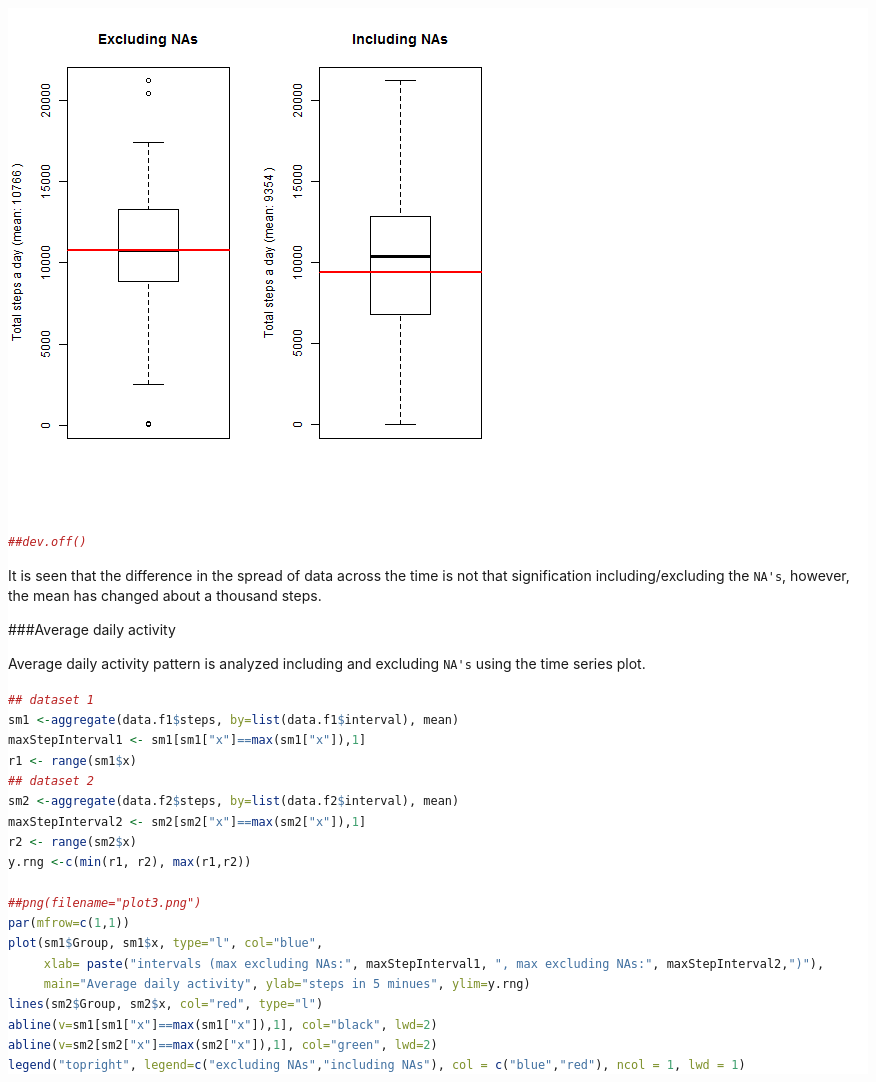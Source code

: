 ![plot of chunk unnamed-chunk-6](figure/unnamed-chunk-6-1.png) 

```r
##dev.off()
```

It is seen that the difference in the spread of data across the time is not that signification including/excluding the `NA's`, however, the mean has changed about a thousand steps.

###Average daily activity

Average daily activity pattern is analyzed including and excluding `NA's` using the time series plot. 

```r
## dataset 1
sm1 <-aggregate(data.f1$steps, by=list(data.f1$interval), mean)
maxStepInterval1 <- sm1[sm1["x"]==max(sm1["x"]),1]
r1 <- range(sm1$x)
## dataset 2
sm2 <-aggregate(data.f2$steps, by=list(data.f2$interval), mean)
maxStepInterval2 <- sm2[sm2["x"]==max(sm2["x"]),1]
r2 <- range(sm2$x)
y.rng <-c(min(r1, r2), max(r1,r2))

##png(filename="plot3.png")
par(mfrow=c(1,1))
plot(sm1$Group, sm1$x, type="l", col="blue", 
     xlab= paste("intervals (max excluding NAs:", maxStepInterval1, ", max excluding NAs:", maxStepInterval2,")"), 
     main="Average daily activity", ylab="steps in 5 minues", ylim=y.rng)
lines(sm2$Group, sm2$x, col="red", type="l")
abline(v=sm1[sm1["x"]==max(sm1["x"]),1], col="black", lwd=2)
abline(v=sm2[sm2["x"]==max(sm2["x"]),1], col="green", lwd=2)
legend("topright", legend=c("excluding NAs","including NAs"), col = c("blue","red"), ncol = 1, lwd = 1)
```
